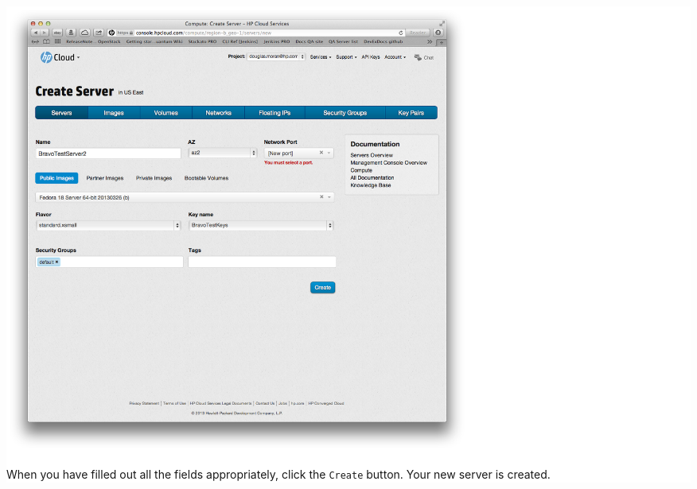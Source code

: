 <img src="media/server-new-filled.png" width="580" alt="" />

When you have filled out all the fields appropriately, click the `Create` button.  Your new server is created.
